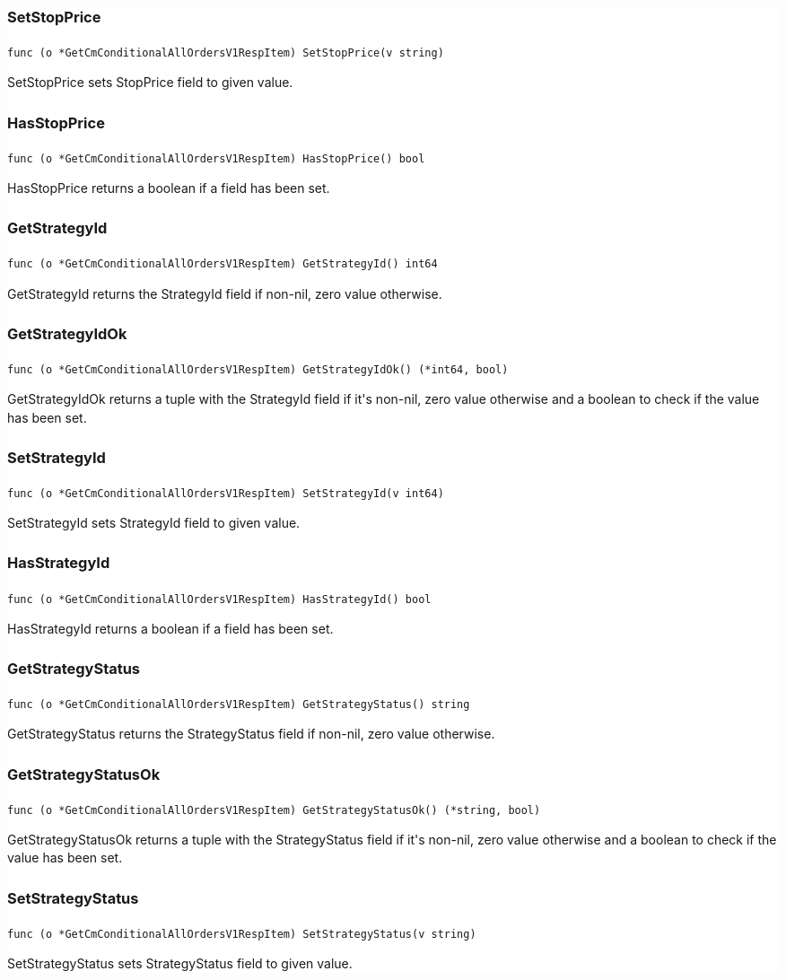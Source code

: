 ### SetStopPrice

`func (o *GetCmConditionalAllOrdersV1RespItem) SetStopPrice(v string)`

SetStopPrice sets StopPrice field to given value.

### HasStopPrice

`func (o *GetCmConditionalAllOrdersV1RespItem) HasStopPrice() bool`

HasStopPrice returns a boolean if a field has been set.

### GetStrategyId

`func (o *GetCmConditionalAllOrdersV1RespItem) GetStrategyId() int64`

GetStrategyId returns the StrategyId field if non-nil, zero value otherwise.

### GetStrategyIdOk

`func (o *GetCmConditionalAllOrdersV1RespItem) GetStrategyIdOk() (*int64, bool)`

GetStrategyIdOk returns a tuple with the StrategyId field if it's non-nil, zero value otherwise
and a boolean to check if the value has been set.

### SetStrategyId

`func (o *GetCmConditionalAllOrdersV1RespItem) SetStrategyId(v int64)`

SetStrategyId sets StrategyId field to given value.

### HasStrategyId

`func (o *GetCmConditionalAllOrdersV1RespItem) HasStrategyId() bool`

HasStrategyId returns a boolean if a field has been set.

### GetStrategyStatus

`func (o *GetCmConditionalAllOrdersV1RespItem) GetStrategyStatus() string`

GetStrategyStatus returns the StrategyStatus field if non-nil, zero value otherwise.

### GetStrategyStatusOk

`func (o *GetCmConditionalAllOrdersV1RespItem) GetStrategyStatusOk() (*string, bool)`

GetStrategyStatusOk returns a tuple with the StrategyStatus field if it's non-nil, zero value otherwise
and a boolean to check if the value has been set.

### SetStrategyStatus

`func (o *GetCmConditionalAllOrdersV1RespItem) SetStrategyStatus(v string)`

SetStrategyStatus sets StrategyStatus field to given value.
